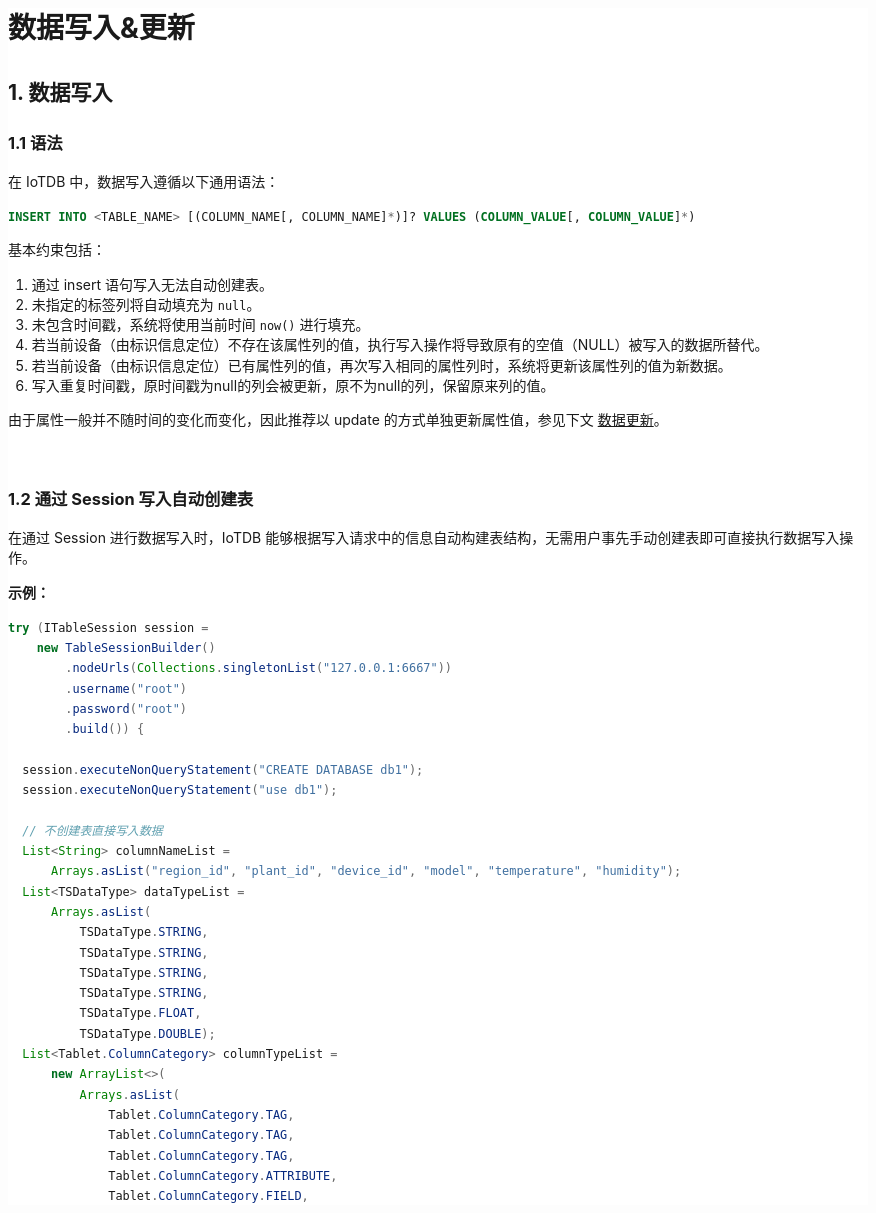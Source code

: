 

# 数据写入&更新

## 1. 数据写入

### 1.1 语法

在 IoTDB 中，数据写入遵循以下通用语法：

```SQL
INSERT INTO <TABLE_NAME> [(COLUMN_NAME[, COLUMN_NAME]*)]? VALUES (COLUMN_VALUE[, COLUMN_VALUE]*)
```

基本约束包括：

1. 通过 insert 语句写入无法自动创建表。
2. 未指定的标签列将自动填充为 `null`。
3. 未包含时间戳，系统将使用当前时间 `now()` 进行填充。
4. 若当前设备（由标识信息定位）不存在该属性列的值，执行写入操作将导致原有的空值（NULL）被写入的数据所替代。
5. 若当前设备（由标识信息定位）已有属性列的值，再次写入相同的属性列时，系统将更新该属性列的值为新数据。
6. 写入重复时间戳，原时间戳为null的列会被更新，原不为null的列，保留原来列的值。

由于属性一般并不随时间的变化而变化，因此推荐以 update 的方式单独更新属性值，参见下文 [数据更新](#数据更新)。

<div style="text-align: center;">
  <img src="https://alioss.timecho.com/docs/img/WriteData01.png" alt="" style="width: 70%;"/>
</div>


### 1.2 通过 Session 写入自动创建表

在通过 Session 进行数据写入时，IoTDB 能够根据写入请求中的信息自动构建表结构，无需用户事先手动创建表即可直接执行数据写入操作。

**示例：**

```Java
try (ITableSession session =
    new TableSessionBuilder()
        .nodeUrls(Collections.singletonList("127.0.0.1:6667"))
        .username("root")
        .password("root")
        .build()) {

  session.executeNonQueryStatement("CREATE DATABASE db1");
  session.executeNonQueryStatement("use db1");

  // 不创建表直接写入数据
  List<String> columnNameList =
      Arrays.asList("region_id", "plant_id", "device_id", "model", "temperature", "humidity");
  List<TSDataType> dataTypeList =
      Arrays.asList(
          TSDataType.STRING,
          TSDataType.STRING,
          TSDataType.STRING,
          TSDataType.STRING,
          TSDataType.FLOAT,
          TSDataType.DOUBLE);
  List<Tablet.ColumnCategory> columnTypeList =
      new ArrayList<>(
          Arrays.asList(
              Tablet.ColumnCategory.TAG,
              Tablet.ColumnCategory.TAG,
              Tablet.ColumnCategory.TAG,
              Tablet.ColumnCategory.ATTRIBUTE,
              Tablet.ColumnCategory.FIELD,
```